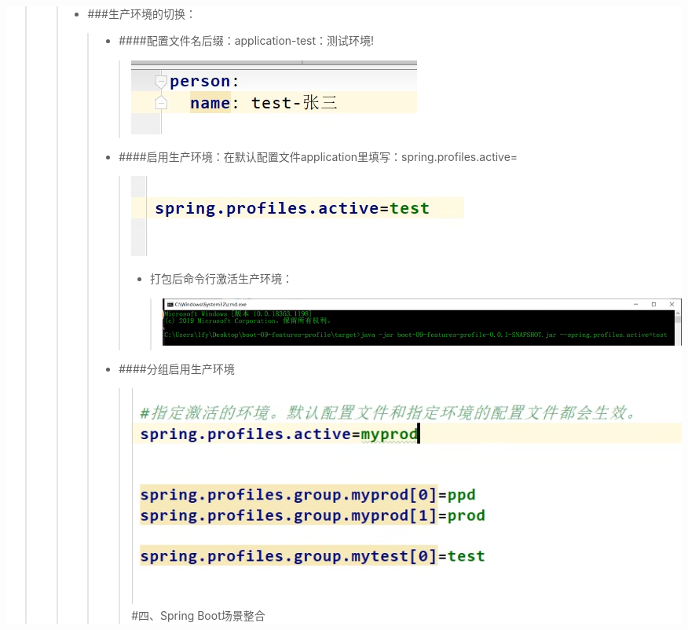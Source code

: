 >>- ###生产环境的切换：
>>>- ####配置文件名后缀：application-test：测试环境!
>>>> ![1](springboot_pic/springboot147.PNG)
>>>- ####启用生产环境：在默认配置文件application里填写：spring.profiles.active=
>>>> ![1](springboot_pic/springboot148.PNG)
>>>>- 打包后命令行激活生产环境：
>>>>>![1](springboot_pic/springboot149.PNG)
>>>- ####分组启用生产环境 
>>>>![1](springboot_pic/springboot151.PNG)
#四、Spring Boot场景整合